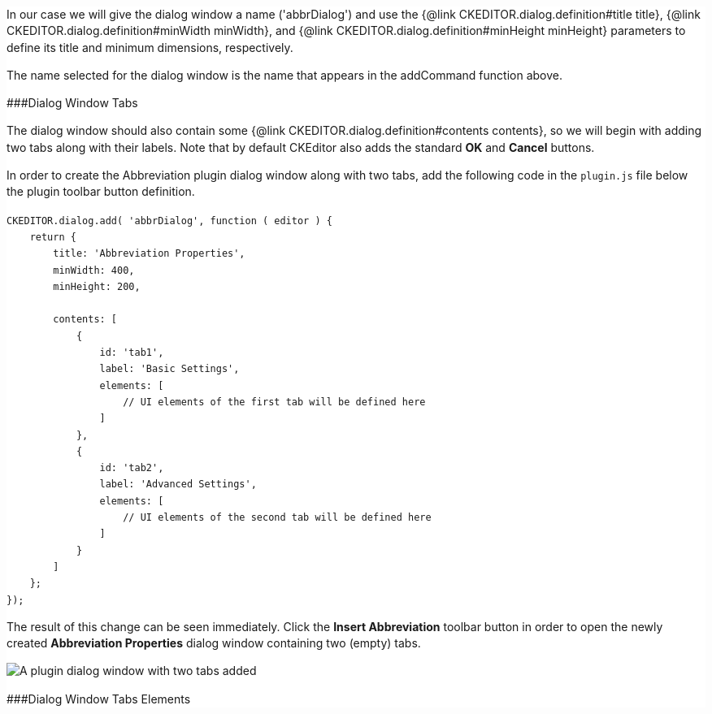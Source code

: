 In our case we will give the dialog window a name ('abbrDialog') and use the 
{@link CKEDITOR.dialog.definition#title title}, 
{@link CKEDITOR.dialog.definition#minWidth minWidth}, and 
{@link CKEDITOR.dialog.definition#minHeight minHeight} parameters to define its 
title and minimum dimensions, respectively.

<p class="tip">
	The name selected for the dialog window is the name that appears in the 
	addCommand function above.
</p>

###Dialog Window Tabs

The dialog window should also contain some 
{@link CKEDITOR.dialog.definition#contents contents}, so we will begin with 
adding two tabs along with their labels. Note that by default CKEditor also adds 
the standard **OK** and **Cancel** buttons.

In order to create the Abbreviation plugin dialog window along with two tabs, 
add the following code in the ``plugin.js`` file below the plugin toolbar button 
definition.

	CKEDITOR.dialog.add( 'abbrDialog', function ( editor ) {
		return {
			title: 'Abbreviation Properties',
			minWidth: 400,
			minHeight: 200,
	 
			contents: [
				{
					id: 'tab1',
					label: 'Basic Settings',
					elements: [
						// UI elements of the first tab	will be defined here 
					]
				},
				{
					id: 'tab2',
					label: 'Advanced Settings',
					elements: [
						// UI elements of the second tab will be defined here
					]
				}
			]
		};
	});

The result of this change can be seen immediately. Click the **Insert Abbreviation**
toolbar button in order to open the newly created **Abbreviation Properties**
dialog window containing two (empty) tabs.	

![A plugin dialog window with two tabs added](guides/dev_tutorials_sample_plugin_1/pluginDialog1.png)

###Dialog Window Tabs Elements
